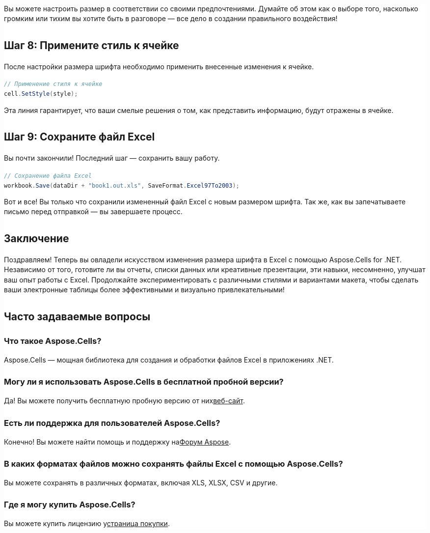 Вы можете настроить размер в соответствии со своими предпочтениями. Думайте об этом как о выборе того, насколько громким или тихим вы хотите быть в разговоре — все дело в создании правильного воздействия!
## Шаг 8: Примените стиль к ячейке
После настройки размера шрифта необходимо применить внесенные изменения к ячейке.
```csharp
// Применение стиля к ячейке
cell.SetStyle(style);
```
Эта линия гарантирует, что ваши смелые решения о том, как представить информацию, будут отражены в ячейке. 
## Шаг 9: Сохраните файл Excel
Вы почти закончили! Последний шаг — сохранить вашу работу.
```csharp
// Сохранение файла Excel
workbook.Save(dataDir + "book1.out.xls", SaveFormat.Excel97To2003);
```
Вот и все! Вы только что сохранили измененный файл Excel с новым размером шрифта. Так же, как вы запечатываете письмо перед отправкой — вы завершаете процесс.
## Заключение
Поздравляем! Теперь вы овладели искусством изменения размера шрифта в Excel с помощью Aspose.Cells for .NET. Независимо от того, готовите ли вы отчеты, списки данных или креативные презентации, эти навыки, несомненно, улучшат ваш опыт работы с Excel. Продолжайте экспериментировать с различными стилями и вариантами макета, чтобы сделать ваши электронные таблицы более эффективными и визуально привлекательными!
## Часто задаваемые вопросы
### Что такое Aspose.Cells?
Aspose.Cells — мощная библиотека для создания и обработки файлов Excel в приложениях .NET.
### Могу ли я использовать Aspose.Cells в бесплатной пробной версии?
 Да! Вы можете получить бесплатную пробную версию от них[веб-сайт](https://releases.aspose.com/).
### Есть ли поддержка для пользователей Aspose.Cells?
 Конечно! Вы можете найти помощь и поддержку на[Форум Aspose](https://forum.aspose.com/c/cells/9).
### В каких форматах файлов можно сохранять файлы Excel с помощью Aspose.Cells?
Вы можете сохранять в различных форматах, включая XLS, XLSX, CSV и другие.
### Где я могу купить Aspose.Cells?
 Вы можете купить лицензию у[страница покупки](https://purchase.aspose.com/buy).